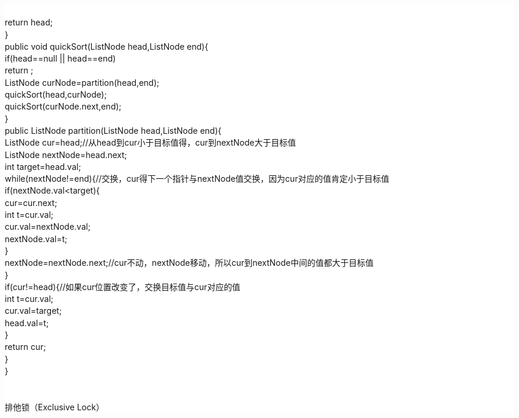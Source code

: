  <br/>
 return head;
 <br/>
 }
 <br/>
 public void quickSort(ListNode head,ListNode end){
 <br/>
 if(head==null || head==end)
 <br/>
 return ;
 <br/>
 ListNode curNode=partition(head,end);
 <br/>
 quickSort(head,curNode);
 <br/>
 quickSort(curNode.next,end);
 <br/>
 }
 <br/>
 public ListNode partition(ListNode head,ListNode end){
 <br/>
 ListNode cur=head;//从head到cur小于目标值得，cur到nextNode大于目标值
 <br/>
 ListNode nextNode=head.next;
 <br/>
 int target=head.val;
 <br/>
 while(nextNode!=end){//交换，cur得下一个指针与nextNode值交换，因为cur对应的值肯定小于目标值
 <br/>
 if(nextNode.val&lt;target){
 <br/>
 cur=cur.next;
 <br/>
 int t=cur.val;
 <br/>
 cur.val=nextNode.val;
 <br/>
 nextNode.val=t;
 <br/>
 }
 <br/>
 nextNode=nextNode.next;//cur不动，nextNode移动，所以cur到nextNode中间的值都大于目标值
 <br/>
 }
 <br/>
 if(cur!=head){//如果cur位置改变了，交换目标值与cur对应的值
 <br/>
 int t=cur.val;
 <br/>
 cur.val=target;
 <br/>
 head.val=t;
 <br/>
 }
 <br/>
 return cur;
 <br/>
 }
 <br/>
 }
 <br/>
 <br/>
 <br/>
 排他锁（Exclusive Lock）